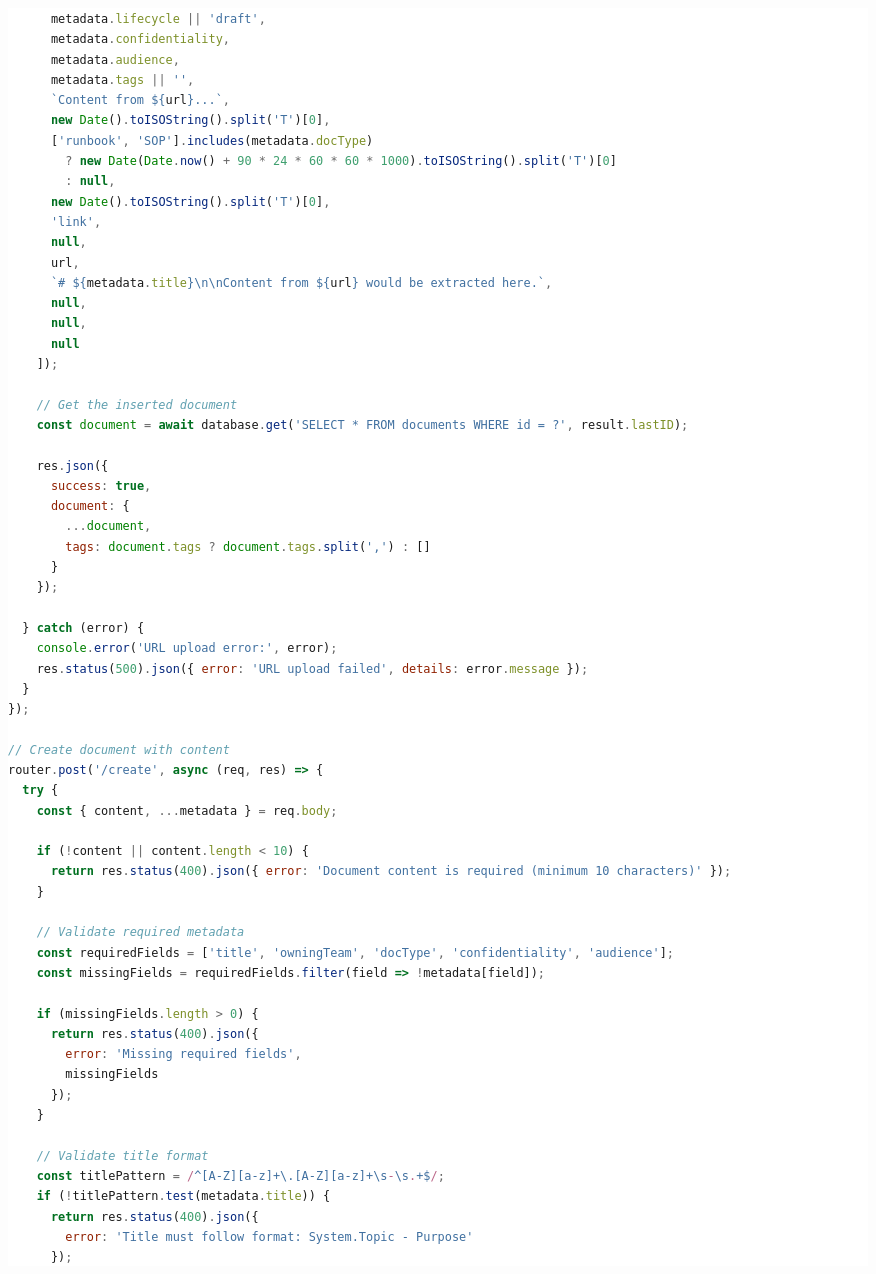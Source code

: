 ```javascript
      metadata.lifecycle || 'draft',
      metadata.confidentiality,
      metadata.audience,
      metadata.tags || '',
      `Content from ${url}...`,
      new Date().toISOString().split('T')[0],
      ['runbook', 'SOP'].includes(metadata.docType)
        ? new Date(Date.now() + 90 * 24 * 60 * 60 * 1000).toISOString().split('T')[0]
        : null,
      new Date().toISOString().split('T')[0],
      'link',
      null,
      url,
      `# ${metadata.title}\n\nContent from ${url} would be extracted here.`,
      null,
      null,
      null
    ]);

    // Get the inserted document
    const document = await database.get('SELECT * FROM documents WHERE id = ?', result.lastID);
    
    res.json({
      success: true,
      document: {
        ...document,
        tags: document.tags ? document.tags.split(',') : []
      }
    });

  } catch (error) {
    console.error('URL upload error:', error);
    res.status(500).json({ error: 'URL upload failed', details: error.message });
  }
});

// Create document with content
router.post('/create', async (req, res) => {
  try {
    const { content, ...metadata } = req.body;

    if (!content || content.length < 10) {
      return res.status(400).json({ error: 'Document content is required (minimum 10 characters)' });
    }

    // Validate required metadata
    const requiredFields = ['title', 'owningTeam', 'docType', 'confidentiality', 'audience'];
    const missingFields = requiredFields.filter(field => !metadata[field]);
    
    if (missingFields.length > 0) {
      return res.status(400).json({ 
        error: 'Missing required fields', 
        missingFields 
      });
    }

    // Validate title format
    const titlePattern = /^[A-Z][a-z]+\.[A-Z][a-z]+\s-\s.+$/;
    if (!titlePattern.test(metadata.title)) {
      return res.status(400).json({ 
        error: 'Title must follow format: System.Topic - Purpose' 
      });
```